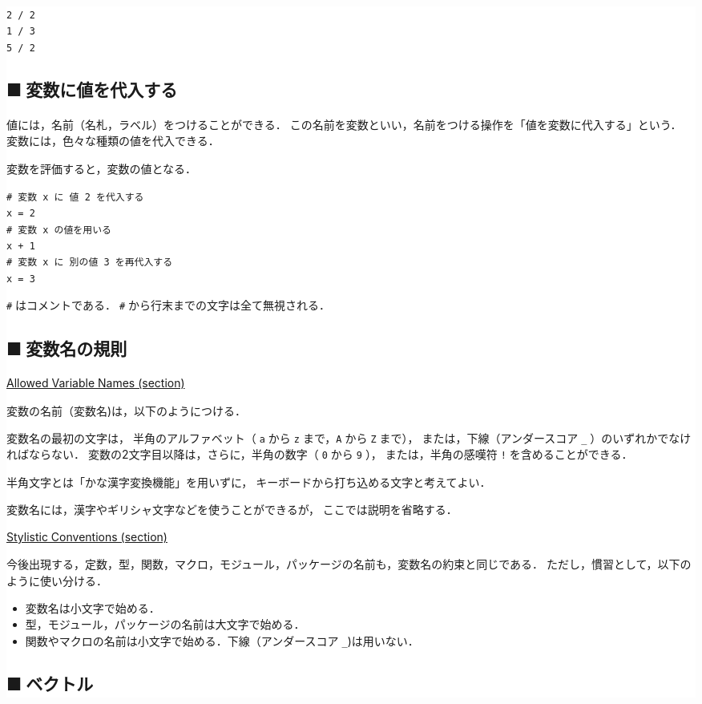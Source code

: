 ```@repl
2 / 2
1 / 3
5 / 2
```

## ■ 変数に値を代入する

値には，名前（名札，ラベル）をつけることができる．
この名前を変数といい，名前をつける操作を「値を変数に代入する」という．
変数には，色々な種類の値を代入できる．

変数を評価すると，変数の値となる．

```@repl
# 変数 x に 値 2 を代入する
x = 2
# 変数 x の値を用いる
x + 1
# 変数 x に 別の値 3 を再代入する
x = 3
```

`#` はコメントである．
`#` から行末までの文字は全て無視される．

## ■ 変数名の規則

[Allowed Variable Names (section)](https://docs.julialang.org/en/v1.5/manual/variables/#Allowed-Variable-Names-1)

変数の名前（変数名)は，以下のようにつける．

変数名の最初の文字は，
半角のアルファベット（ `a` から `z` まで，`A` から `Z` まで），
または，下線（アンダースコア `_` ）のいずれかでなければならない．
変数の2文字目以降は，さらに，半角の数字（ `0` から `9` ），
または，半角の感嘆符 `!` を含めることができる．

半角文字とは「かな漢字変換機能」を用いずに，
キーボードから打ち込める文字と考えてよい．

変数名には，漢字やギリシャ文字などを使うことができるが，
ここでは説明を省略する．

[Stylistic Conventions (section)](https://docs.julialang.org/en/v1.5/manual/variables/#Stylistic-Conventions-1)

今後出現する，定数，型，関数，マクロ，モジュール，パッケージの名前も，変数名の約束と同じである．
ただし，慣習として，以下のように使い分ける．

- 変数名は小文字で始める．
- 型，モジュール，パッケージの名前は大文字で始める．
- 関数やマクロの名前は小文字で始める．下線（アンダースコア `_`)は用いない．


## ■ ベクトル
